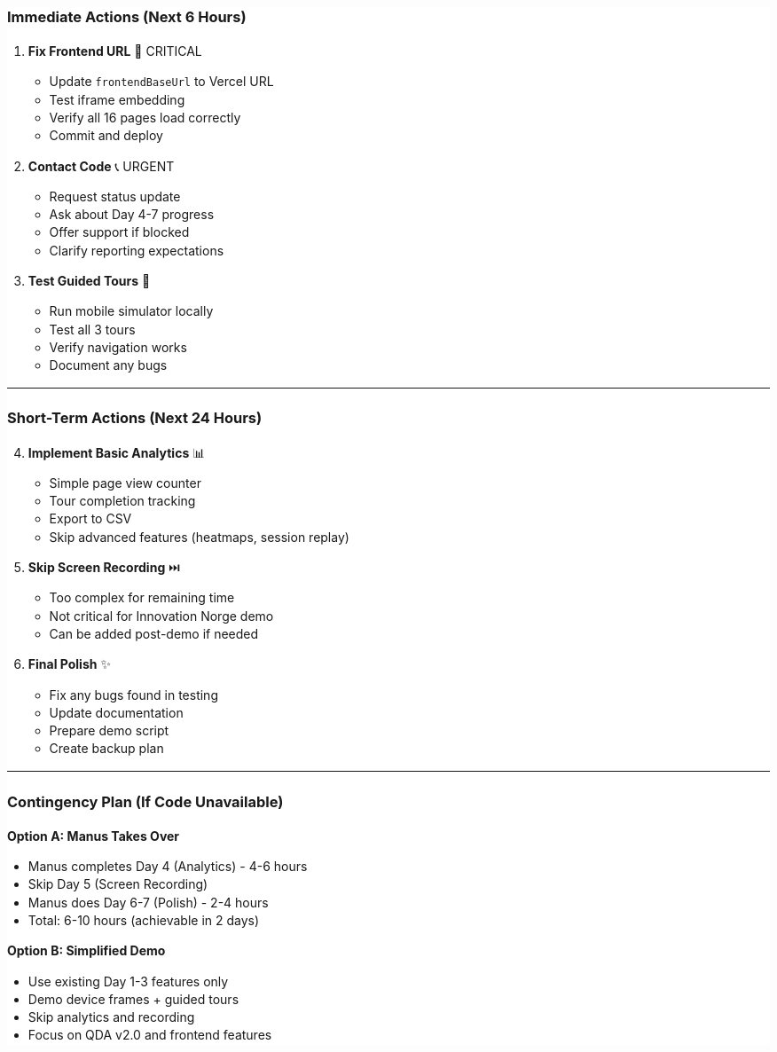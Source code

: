 ### Immediate Actions (Next 6 Hours)

1. **Fix Frontend URL** 🔧 CRITICAL
   - Update `frontendBaseUrl` to Vercel URL
   - Test iframe embedding
   - Verify all 16 pages load correctly
   - Commit and deploy

2. **Contact Code** 📞 URGENT
   - Request status update
   - Ask about Day 4-7 progress
   - Offer support if blocked
   - Clarify reporting expectations

3. **Test Guided Tours** 🧪
   - Run mobile simulator locally
   - Test all 3 tours
   - Verify navigation works
   - Document any bugs

---

### Short-Term Actions (Next 24 Hours)

4. **Implement Basic Analytics** 📊
   - Simple page view counter
   - Tour completion tracking
   - Export to CSV
   - Skip advanced features (heatmaps, session replay)

5. **Skip Screen Recording** ⏭️
   - Too complex for remaining time
   - Not critical for Innovation Norge demo
   - Can be added post-demo if needed

6. **Final Polish** ✨
   - Fix any bugs found in testing
   - Update documentation
   - Prepare demo script
   - Create backup plan

---

### Contingency Plan (If Code Unavailable)

**Option A: Manus Takes Over**
- Manus completes Day 4 (Analytics) - 4-6 hours
- Skip Day 5 (Screen Recording)
- Manus does Day 6-7 (Polish) - 2-4 hours
- Total: 6-10 hours (achievable in 2 days)

**Option B: Simplified Demo**
- Use existing Day 1-3 features only
- Demo device frames + guided tours
- Skip analytics and recording
- Focus on QDA v2.0 and frontend features
